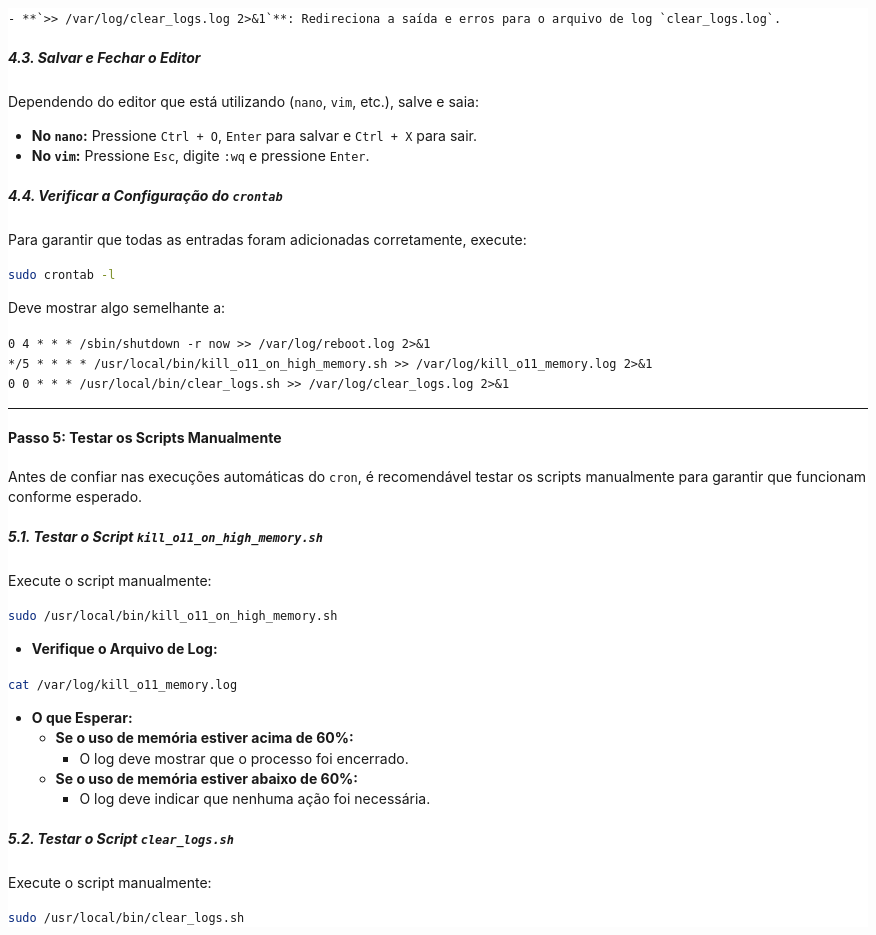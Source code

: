     - **`>> /var/log/clear_logs.log 2>&1`**: Redireciona a saída e erros para o arquivo de log `clear_logs.log`.

##### **4.3. Salvar e Fechar o Editor**

Dependendo do editor que está utilizando (`nano`, `vim`, etc.), salve e saia:

- **No `nano`:** Pressione `Ctrl + O`, `Enter` para salvar e `Ctrl + X` para sair.
- **No `vim`:** Pressione `Esc`, digite `:wq` e pressione `Enter`.

##### **4.4. Verificar a Configuração do `crontab`**

Para garantir que todas as entradas foram adicionadas corretamente, execute:

```bash
sudo crontab -l
```

Deve mostrar algo semelhante a:

```plaintext
0 4 * * * /sbin/shutdown -r now >> /var/log/reboot.log 2>&1
*/5 * * * * /usr/local/bin/kill_o11_on_high_memory.sh >> /var/log/kill_o11_memory.log 2>&1
0 0 * * * /usr/local/bin/clear_logs.sh >> /var/log/clear_logs.log 2>&1
```

---

#### **Passo 5: Testar os Scripts Manualmente**

Antes de confiar nas execuções automáticas do `cron`, é recomendável testar os scripts manualmente para garantir que funcionam conforme esperado.

##### **5.1. Testar o Script `kill_o11_on_high_memory.sh`**

Execute o script manualmente:

```bash
sudo /usr/local/bin/kill_o11_on_high_memory.sh
```

- **Verifique o Arquivo de Log:**

```bash
cat /var/log/kill_o11_memory.log
```

- **O que Esperar:**
  - **Se o uso de memória estiver acima de 60%:**
    - O log deve mostrar que o processo foi encerrado.
  - **Se o uso de memória estiver abaixo de 60%:**
    - O log deve indicar que nenhuma ação foi necessária.

##### **5.2. Testar o Script `clear_logs.sh`**

Execute o script manualmente:

```bash
sudo /usr/local/bin/clear_logs.sh
```
